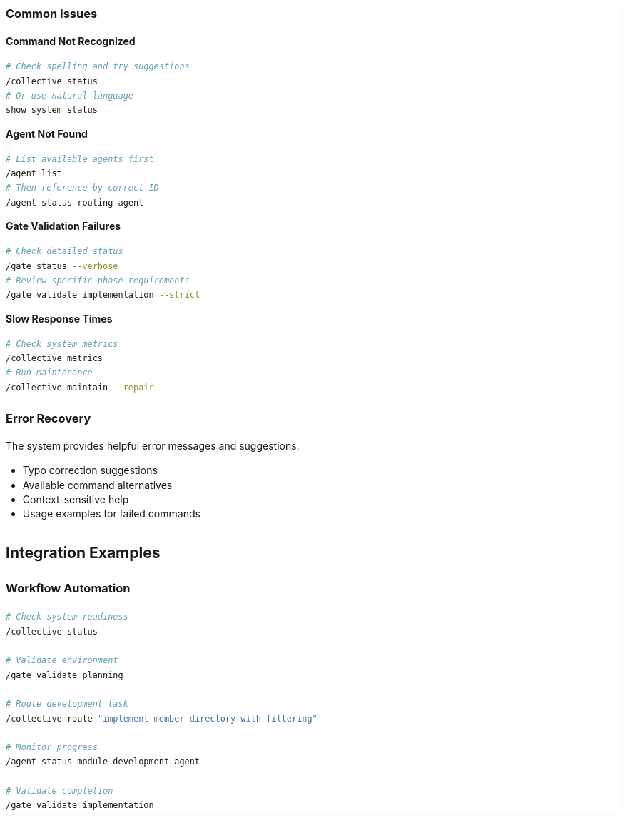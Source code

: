 ### Common Issues

**Command Not Recognized**
```bash
# Check spelling and try suggestions
/collective status
# Or use natural language
show system status
```

**Agent Not Found**
```bash
# List available agents first
/agent list
# Then reference by correct ID
/agent status routing-agent
```

**Gate Validation Failures**
```bash
# Check detailed status
/gate status --verbose
# Review specific phase requirements
/gate validate implementation --strict
```

**Slow Response Times**
```bash
# Check system metrics
/collective metrics
# Run maintenance
/collective maintain --repair
```

### Error Recovery
The system provides helpful error messages and suggestions:
- Typo correction suggestions
- Available command alternatives
- Context-sensitive help
- Usage examples for failed commands

## Integration Examples

### Workflow Automation
```bash
# Check system readiness
/collective status

# Validate environment
/gate validate planning

# Route development task
/collective route "implement member directory with filtering"

# Monitor progress
/agent status module-development-agent

# Validate completion
/gate validate implementation
```
